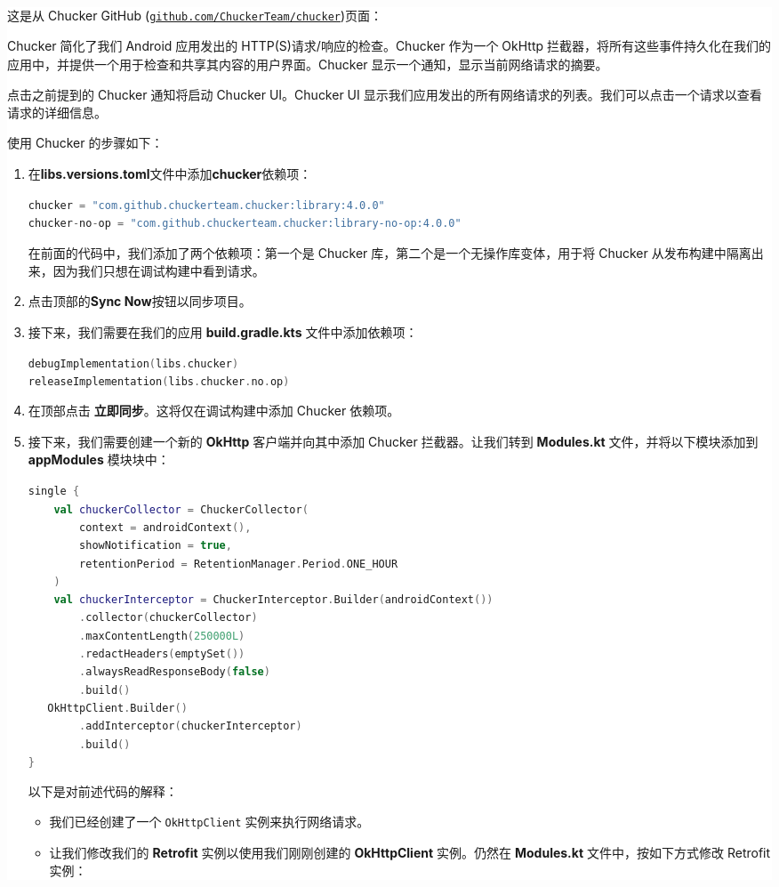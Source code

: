 这是从 Chucker GitHub ([`github.com/ChuckerTeam/chucker`](https://github.com/ChuckerTeam/chucker))页面：

Chucker 简化了我们 Android 应用发出的 HTTP(S)请求/响应的检查。Chucker 作为一个 OkHttp 拦截器，将所有这些事件持久化在我们的应用中，并提供一个用于检查和共享其内容的用户界面。Chucker 显示一个通知，显示当前网络请求的摘要。

点击之前提到的 Chucker 通知将启动 Chucker UI。Chucker UI 显示我们应用发出的所有网络请求的列表。我们可以点击一个请求以查看请求的详细信息。

使用 Chucker 的步骤如下：

1.  在**libs.versions.toml**文件中添加**chucker**依赖项：

    ```kt
    chucker = "com.github.chuckerteam.chucker:library:4.0.0"
    chucker-no-op = "com.github.chuckerteam.chucker:library-no-op:4.0.0"
    ```

    在前面的代码中，我们添加了两个依赖项：第一个是 Chucker 库，第二个是一个无操作库变体，用于将 Chucker 从发布构建中隔离出来，因为我们只想在调试构建中看到请求。

1.  点击顶部的**Sync Now**按钮以同步项目。

1.  接下来，我们需要在我们的应用 **build.gradle.kts** 文件中添加依赖项：

    ```kt
    debugImplementation(libs.chucker)
    releaseImplementation(libs.chucker.no.op)
    ```

1.  在顶部点击 **立即同步**。这将仅在调试构建中添加 Chucker 依赖项。

1.  接下来，我们需要创建一个新的 **OkHttp** 客户端并向其中添加 Chucker 拦截器。让我们转到 **Modules.kt** 文件，并将以下模块添加到 **appModules** 模块块中：

    ```kt
    single {
        val chuckerCollector = ChuckerCollector(
            context = androidContext(),
            showNotification = true,
            retentionPeriod = RetentionManager.Period.ONE_HOUR
        )
        val chuckerInterceptor = ChuckerInterceptor.Builder(androidContext())
            .collector(chuckerCollector)
            .maxContentLength(250000L)
            .redactHeaders(emptySet())
            .alwaysReadResponseBody(false)
            .build()
       OkHttpClient.Builder()
            .addInterceptor(chuckerInterceptor)
            .build()
    }
    ```

    以下是对前述代码的解释：

    +   我们已经创建了一个 `OkHttpClient` 实例来执行网络请求。

    +   让我们修改我们的 **Retrofit** 实例以使用我们刚刚创建的 **OkHttpClient** 实例。仍然在 **Modules.kt** 文件中，按如下方式修改 Retrofit 实例：
